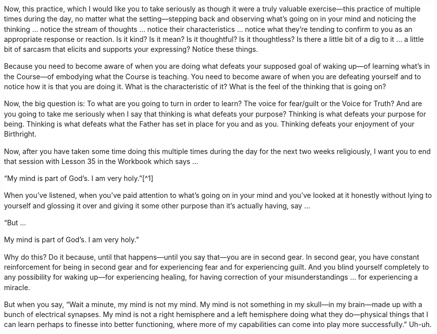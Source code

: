 Now, this practice, which I would like you to take seriously as though
it were a truly valuable exercise&mdash;this practice of multiple times
during the day, no matter what the setting&mdash;stepping back and
observing what&rsquo;s going on in your mind and noticing the thinking
&hellip; notice the stream of thoughts &hellip; notice their
characteristics &hellip; notice what they&rsquo;re tending to confirm to
you as an appropriate response or reaction. Is it kind? Is it mean? Is
it thoughtful? Is it thoughtless? Is there a little bit of a dig to it
&hellip; a little bit of sarcasm that elicits and supports your
expressing? Notice these things.

Because you need to become aware of when you are doing what defeats your
supposed goal of waking up&mdash;of learning what&rsquo;s in the
Course&mdash;of embodying what the Course is teaching. You need to
become aware of when you are defeating yourself and to notice how it is
that you are doing it. What is the characteristic of it? What is the
feel of the thinking that is going on?

Now, the big question is: To what are you going to turn in order to
learn? The voice for fear/guilt or the Voice for Truth? And are you
going to take me seriously when I say that thinking is what defeats your
purpose? Thinking is what defeats your purpose for being. Thinking is
what defeats what the Father has set in place for you and as you.
Thinking defeats your enjoyment of your Birthright.

Now, after you have taken some time doing this multiple times during the
day for the next two weeks religiously, I want you to end that session
with Lesson 35 in the Workbook which says &hellip;

<div markdown="1" class="well book">
&ldquo;My mind is part of God&rsquo;s. I am very holy.&rdquo;[^1]
</div>

When you&rsquo;ve listened, when you&rsquo;ve paid attention to
what&rsquo;s going on in your mind and you&rsquo;ve looked at it
honestly without lying to yourself and glossing it over and giving it
some other purpose than it&rsquo;s actually having, say &hellip;

&ldquo;But &hellip;

<div markdown="1" class="well book">
My mind is part of God&rsquo;s. I am very holy.&rdquo;
</div>

Why do this? Do it because, until that happens&mdash;until you say
that&mdash;you are in second gear. In second gear, you have constant
reinforcement for being in second gear and for experiencing fear and for
experiencing guilt. And you blind yourself completely to any possibility
for waking up&mdash;for experiencing healing, for having correction of
your misunderstandings &hellip; for experiencing a miracle.

But when you say, &ldquo;Wait a minute, my mind is not my mind. My mind
is not something in my skull&mdash;in my brain&mdash;made up with a
bunch of electrical synapses. My mind is not a right hemisphere and a
left hemisphere doing what they do&mdash;physical things that I can
learn perhaps to finesse into better functioning, where more of my
capabilities can come into play more successfully.&rdquo; Uh-uh.


[^1]: Workbook Lesson 35
[^2]: T14.1 Guilt and Guiltlessness